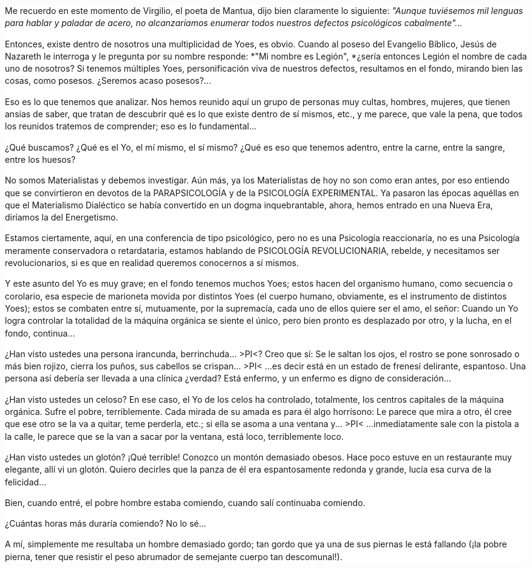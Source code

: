 Me recuerdo en este momento de Virgilio, el poeta de Mantua, dijo bien claramente lo siguiente: *"Aunque tuviésemos mil lenguas para hablar y paladar de acero, no alcanzaríamos enumerar todos nuestros defectos psicológicos cabalmente"...*

Entonces, existe dentro de nosotros una multiplicidad de Yoes, es obvio. Cuando al poseso del Evangelio Bíblico, Jesús de Nazareth le interroga y le pregunta por su nombre responde: *"Mi nombre es Legión", *¿sería entonces Legión el nombre de cada uno de nosotros? Si tenemos múltiples Yoes, personificación viva de nuestros defectos, resultamos en el fondo, mirando bien las cosas, como posesos. ¿Seremos acaso posesos?...

Eso es lo que tenemos que analizar. Nos hemos reunido aquí un grupo de personas muy cultas, hombres, mujeres, que tienen ansias de saber, que tratan de descubrir qué es lo que existe dentro de sí mismos, etc., y me parece, que vale la pena, que todos los reunidos tratemos de comprender; eso es lo fundamental...

¿Qué buscamos? ¿Qué es el Yo, el mí mismo, el sí mismo? ¿Qué es eso que tenemos adentro, entre la carne, entre la sangre, entre los huesos?

No somos Materialistas y debemos investigar. Aún más, ya los Materialistas de hoy no son como eran antes, por eso entiendo que se convirtieron en devotos de la PARAPSICOLOGÍA y de la PSICOLOGÍA EXPERIMENTAL. Ya pasaron las épocas aquéllas en que el Materialismo Dialéctico se había convertido en un dogma inquebrantable, ahora, hemos entrado en una Nueva Era, diríamos la del Energetismo.

Estamos ciertamente, aquí, en una conferencia de tipo psicológico, pero no es una Psicología reaccionaría, no es una Psicología meramente conservadora o retardataria, estamos hablando de PSICOLOGÍA REVOLUCIONARIA, rebelde, y necesitamos ser revolucionarios, si es que en realidad queremos conocernos a sí mismos.

Y este asunto del Yo es muy grave; en el fondo tenemos muchos Yoes; estos hacen del organismo humano, como secuencia o corolario, esa especie de marioneta movida por distintos Yoes (el cuerpo humano, obviamente, es el instrumento de distintos Yoes); estos se combaten entre sí, mutuamente, por la supremacía, cada uno de ellos quiere ser el amo, el señor: Cuando un Yo logra controlar la totalidad de la máquina orgánica se siente el único, pero bien pronto es desplazado por otro, y la lucha, en el fondo, continua...

¿Han visto ustedes una persona irancunda, berrinchuda... \>PI<? Creo que sí: Se le saltan los ojos, el rostro se pone sonrosado o más bien rojizo, cierra los puños, sus cabellos se crispan... \>PI< ...es decir está en un estado de frenesí delirante, espantoso. Una persona así debería ser llevada a una clínica ¿verdad? Está enfermo, y un enfermo es digno de consideración...

¿Han visto ustedes un celoso? En ese caso, el Yo de los celos ha controlado, totalmente, los centros capitales de la máquina orgánica. Sufre el pobre, terriblemente. Cada mirada de su amada es para él algo horrísono: Le parece que mira a otro, él cree que ese otro se la va a quitar, teme perderla, etc.; si ella se asoma a una ventana y... \>PI< ...inmediatamente sale con la pistola a la calle, le parece que se la van a sacar por la ventana, está loco, terriblemente loco.

¿Han visto ustedes un glotón? ¡Qué terrible! Conozco un montón demasiado obesos. Hace poco estuve en un restaurante muy elegante, allí vi un glotón. Quiero decirles que la panza de él era espantosamente redonda y grande, lucía esa curva de la felicidad...

Bien, cuando entré, el pobre hombre estaba comiendo, cuando salí continuaba comiendo.

¿Cuántas horas más duraría comiendo? No lo sé...

A mí, simplemente me resultaba un hombre demasiado gordo; tan gordo que ya una de sus piernas le está fallando (¡la pobre pierna, tener que resistir el peso abrumador de semejante cuerpo tan descomunal!).
